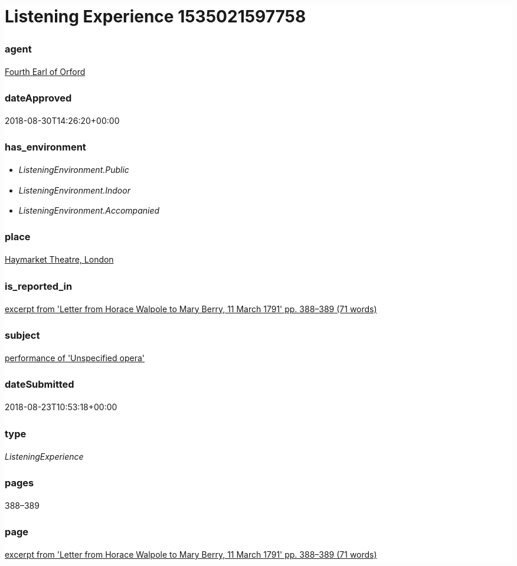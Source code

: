 # Listening Experience 1535021597758

### agent


[Fourth Earl of Orford](#Fourth-Earl-of-Orford)

### dateApproved


2018-08-30T14:26:20+00:00

### has_environment

 - *ListeningEnvironment.Public*

 - *ListeningEnvironment.Indoor*

 - *ListeningEnvironment.Accompanied*

### place


[Haymarket Theatre, London](#Haymarket-Theatre-London)

### is_reported_in


[excerpt from 'Letter from Horace Walpole to Mary Berry, 11 March 1791' pp. 388–389 (71 words)](#excerpt-from-'Letter-from-Horace-Walpole-to-Mary-Berry-11-March-1791'-pp.-388–389-(71-words))

### subject


[performance of 'Unspecified opera'](#performance-of-'Unspecified-opera')

### dateSubmitted


2018-08-23T10:53:18+00:00

### type


*ListeningExperience*

### pages


388–389

### page


[excerpt from 'Letter from Horace Walpole to Mary Berry, 11 March 1791' pp. 388–389 (71 words)](#excerpt-from-'Letter-from-Horace-Walpole-to-Mary-Berry-11-March-1791'-pp.-388–389-(71-words))
